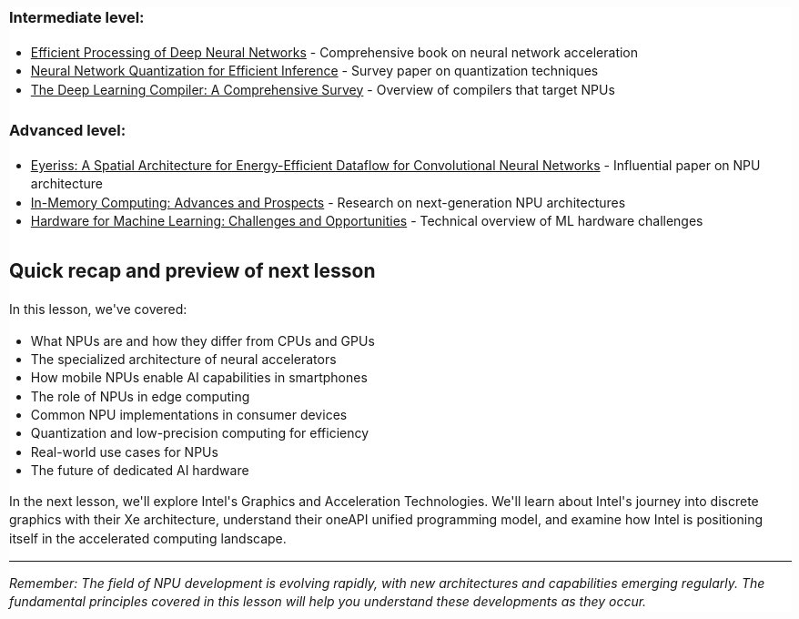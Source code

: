 ### Intermediate level:
- [Efficient Processing of Deep Neural Networks](https://www.morganclaypool.com/doi/abs/10.2200/S00935ED1V01Y201907AIM043) - Comprehensive book on neural network acceleration
- [Neural Network Quantization for Efficient Inference](https://arxiv.org/abs/2106.08295) - Survey paper on quantization techniques
- [The Deep Learning Compiler: A Comprehensive Survey](https://arxiv.org/abs/2002.03794) - Overview of compilers that target NPUs

### Advanced level:
- [Eyeriss: A Spatial Architecture for Energy-Efficient Dataflow for Convolutional Neural Networks](https://ieeexplore.ieee.org/document/7551407) - Influential paper on NPU architecture
- [In-Memory Computing: Advances and Prospects](https://ieeexplore.ieee.org/document/8481377) - Research on next-generation NPU architectures
- [Hardware for Machine Learning: Challenges and Opportunities](https://arxiv.org/abs/1612.07625) - Technical overview of ML hardware challenges

## Quick recap and preview of next lesson

In this lesson, we've covered:
- What NPUs are and how they differ from CPUs and GPUs
- The specialized architecture of neural accelerators
- How mobile NPUs enable AI capabilities in smartphones
- The role of NPUs in edge computing
- Common NPU implementations in consumer devices
- Quantization and low-precision computing for efficiency
- Real-world use cases for NPUs
- The future of dedicated AI hardware

In the next lesson, we'll explore Intel's Graphics and Acceleration Technologies. We'll learn about Intel's journey into discrete graphics with their Xe architecture, understand their oneAPI unified programming model, and examine how Intel is positioning itself in the accelerated computing landscape.

---

*Remember: The field of NPU development is evolving rapidly, with new architectures and capabilities emerging regularly. The fundamental principles covered in this lesson will help you understand these developments as they occur.*